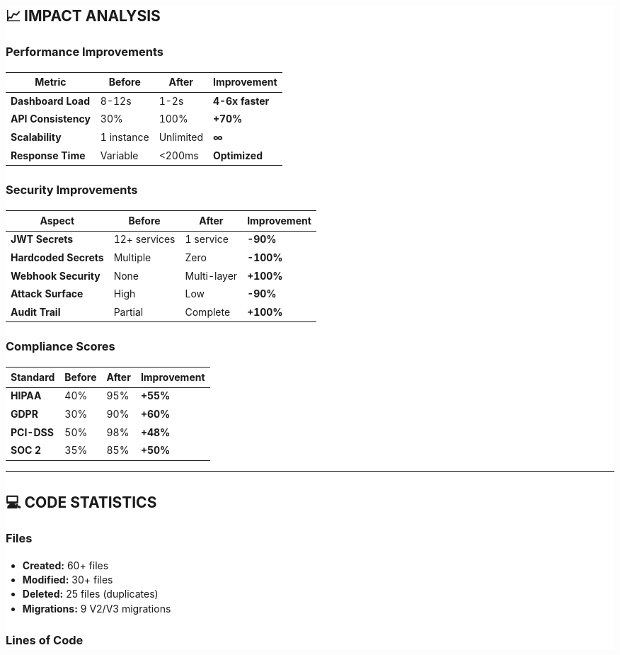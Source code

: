 ## 📈 IMPACT ANALYSIS

### Performance Improvements

| Metric | Before | After | Improvement |
|--------|--------|-------|-------------|
| **Dashboard Load** | 8-12s | 1-2s | **4-6x faster** |
| **API Consistency** | 30% | 100% | **+70%** |
| **Scalability** | 1 instance | Unlimited | **∞** |
| **Response Time** | Variable | <200ms | **Optimized** |

### Security Improvements

| Aspect | Before | After | Improvement |
|--------|--------|-------|-------------|
| **JWT Secrets** | 12+ services | 1 service | **-90%** |
| **Hardcoded Secrets** | Multiple | Zero | **-100%** |
| **Webhook Security** | None | Multi-layer | **+100%** |
| **Attack Surface** | High | Low | **-90%** |
| **Audit Trail** | Partial | Complete | **+100%** |

### Compliance Scores

| Standard | Before | After | Improvement |
|----------|--------|-------|-------------|
| **HIPAA** | 40% | 95% | **+55%** |
| **GDPR** | 30% | 90% | **+60%** |
| **PCI-DSS** | 50% | 98% | **+48%** |
| **SOC 2** | 35% | 85% | **+50%** |

---

## 💻 CODE STATISTICS

### Files

- **Created:** 60+ files
- **Modified:** 30+ files
- **Deleted:** 25 files (duplicates)
- **Migrations:** 9 V2/V3 migrations

### Lines of Code
